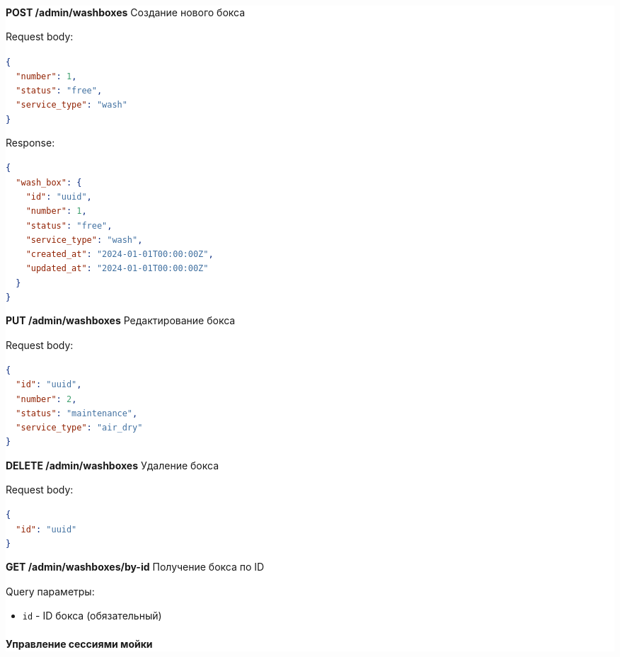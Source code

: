 **POST /admin/washboxes**
Создание нового бокса

Request body:
```json
{
  "number": 1,
  "status": "free",
  "service_type": "wash"
}
```

Response:
```json
{
  "wash_box": {
    "id": "uuid",
    "number": 1,
    "status": "free",
    "service_type": "wash",
    "created_at": "2024-01-01T00:00:00Z",
    "updated_at": "2024-01-01T00:00:00Z"
  }
}
```

**PUT /admin/washboxes**
Редактирование бокса

Request body:
```json
{
  "id": "uuid",
  "number": 2,
  "status": "maintenance",
  "service_type": "air_dry"
}
```

**DELETE /admin/washboxes**
Удаление бокса

Request body:
```json
{
  "id": "uuid"
}
```

**GET /admin/washboxes/by-id**
Получение бокса по ID

Query параметры:
- `id` - ID бокса (обязательный)

#### Управление сессиями мойки
